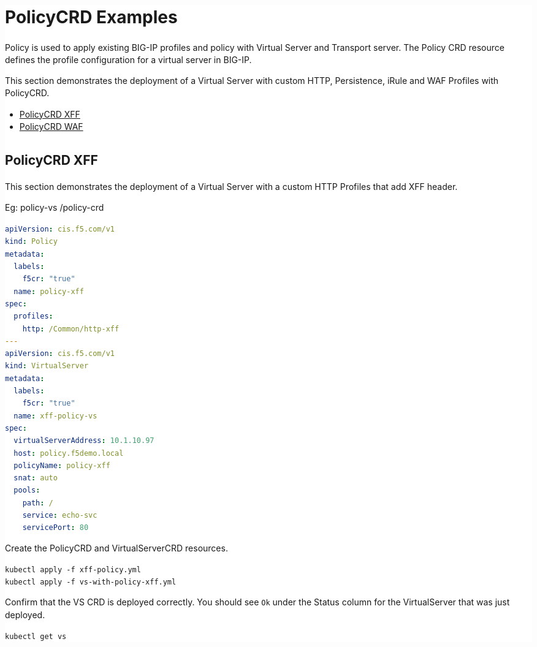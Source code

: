 # PolicyCRD Examples

Policy is used to apply existing BIG-IP profiles and policy with Virtual Server and Transport server. The Policy CRD resource defines the profile configuration for a virtual server in BIG-IP.

This section demonstrates the deployment of a Virtual Server with custom HTTP, Persistence, iRule and WAF Profiles with PolicyCRD.

- [PolicyCRD XFF](#policycrd-xff)
- [PolicyCRD WAF](#policycrd-waf)

## PolicyCRD XFF
This section demonstrates the deployment of a Virtual Server with a custom HTTP Profiles that add XFF header.

Eg: policy-vs /policy-crd 
```yml
apiVersion: cis.f5.com/v1
kind: Policy
metadata:
  labels:
    f5cr: "true"
  name: policy-xff
spec:
  profiles:
    http: /Common/http-xff
---
apiVersion: cis.f5.com/v1
kind: VirtualServer
metadata:
  labels:
    f5cr: "true"
  name: xff-policy-vs
spec:
  virtualServerAddress: 10.1.10.97
  host: policy.f5demo.local
  policyName: policy-xff
  snat: auto
  pools:
    path: /
    service: echo-svc
    servicePort: 80
```

Create the PolicyCRD and VirtualServerCRD resources.
```
kubectl apply -f xff-policy.yml
kubectl apply -f vs-with-policy-xff.yml
```

Confirm that the VS CRD is deployed correctly. You should see `Ok` under the Status column for the VirtualServer that was just deployed.
```
kubectl get vs 
```
